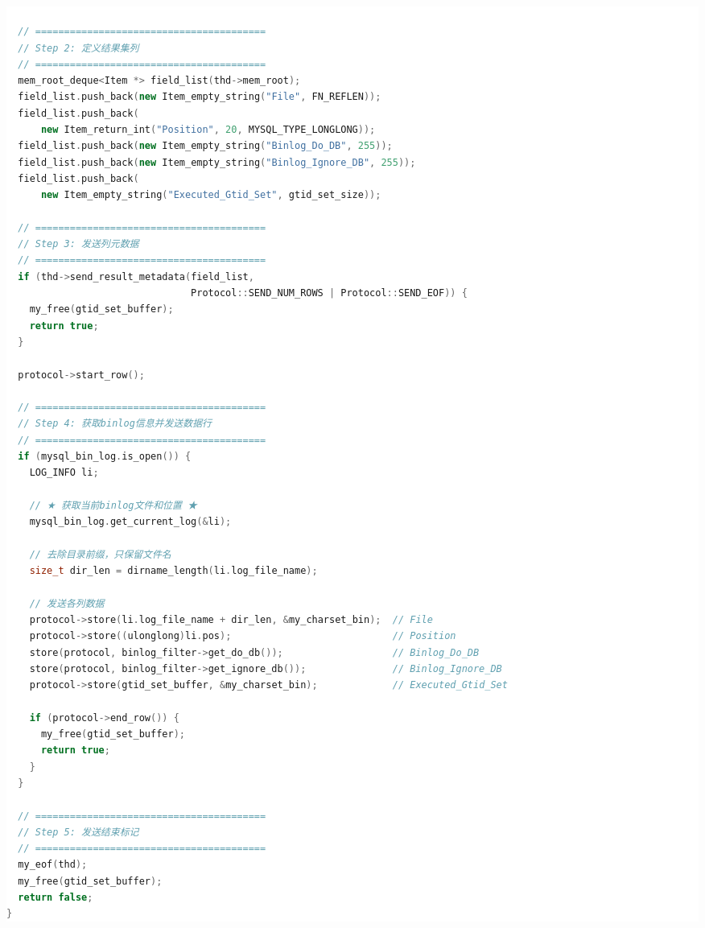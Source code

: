 ```cpp

  // ========================================
  // Step 2: 定义结果集列
  // ========================================
  mem_root_deque<Item *> field_list(thd->mem_root);
  field_list.push_back(new Item_empty_string("File", FN_REFLEN));
  field_list.push_back(
      new Item_return_int("Position", 20, MYSQL_TYPE_LONGLONG));
  field_list.push_back(new Item_empty_string("Binlog_Do_DB", 255));
  field_list.push_back(new Item_empty_string("Binlog_Ignore_DB", 255));
  field_list.push_back(
      new Item_empty_string("Executed_Gtid_Set", gtid_set_size));

  // ========================================
  // Step 3: 发送列元数据
  // ========================================
  if (thd->send_result_metadata(field_list,
                                Protocol::SEND_NUM_ROWS | Protocol::SEND_EOF)) {
    my_free(gtid_set_buffer);
    return true;
  }
  
  protocol->start_row();

  // ========================================
  // Step 4: 获取binlog信息并发送数据行
  // ========================================
  if (mysql_bin_log.is_open()) {
    LOG_INFO li;
    
    // ★ 获取当前binlog文件和位置 ★
    mysql_bin_log.get_current_log(&li);
    
    // 去除目录前缀，只保留文件名
    size_t dir_len = dirname_length(li.log_file_name);
    
    // 发送各列数据
    protocol->store(li.log_file_name + dir_len, &my_charset_bin);  // File
    protocol->store((ulonglong)li.pos);                            // Position
    store(protocol, binlog_filter->get_do_db());                   // Binlog_Do_DB
    store(protocol, binlog_filter->get_ignore_db());               // Binlog_Ignore_DB
    protocol->store(gtid_set_buffer, &my_charset_bin);             // Executed_Gtid_Set
    
    if (protocol->end_row()) {
      my_free(gtid_set_buffer);
      return true;
    }
  }
  
  // ========================================
  // Step 5: 发送结束标记
  // ========================================
  my_eof(thd);
  my_free(gtid_set_buffer);
  return false;
}
```
